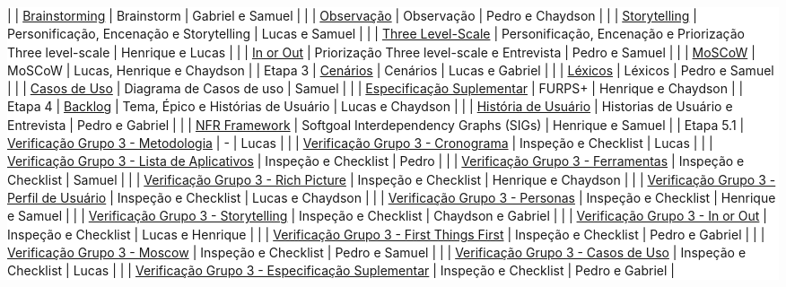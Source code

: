 |           | [Brainstorming](../elicitacao/brainstorm.md)                                             |                           Brainstorm                           | Gabriel e Samuel                           |
|           | [Observação](../elicitacao/observacao.md)                                              |                          Observação                          | Pedro e Chaydson                           |
|           | [Storytelling](../elicitacao/storytelling.md)                                            |          Personificação, Encenação e Storytelling          | Lucas e Samuel                             |
|           | [Three Level-Scale](../elicitacao/threeLevelScale.md)                                    | Personificação, Encenação e Priorização Three level-scale | Henrique e Lucas                           |
|           | [In or Out](../elicitacao/inOrOut.md)                                                    |          Priorização Three level-scale e Entrevista          | Pedro e Samuel                             |
|           | [MoSCoW](../elicitacao/moscow.md)                                                        |                             MoSCoW                             | Lucas, Henrique e Chaydson                 |
| Etapa 3   | [Cenários](../modelagem/cenarios.md)                                                    |                            Cenários                            | Lucas e Gabriel                            |
|           | [Léxicos](../modelagem/lexicos.md)                                                      |                            Léxicos                            | Pedro e Samuel                             |
|           | [Casos de Uso](../modelagem/casosDeUso.md)                                               |                    Diagrama de Casos de uso                    | Samuel                                     |
|           | [Especificação Suplementar](../modelagem/especificacaoSuplementar.md)                  |                             FURPS+                             | Henrique e Chaydson                        |
| Etapa 4   | [Backlog](../modelagem/modelo-agil/backlog.md)                                           |              Tema, Épico e Histórias de Usuário              | Lucas e Chaydson                           |
|           | [História de Usuário](../modelagem/modelo-agil/historiasDeUsuario.md)                  |               Historias de Usuário e Entrevista               | Pedro e Gabriel                            |
|           | [NFR Framework](../modelagem/modelo-agil/nfrFramework.md)                                |             Softgoal Interdependency Graphs (SIGs)             | Henrique e Samuel                          |
| Etapa 5.1 | [Verificação Grupo 3 - Metodologia](../verificacao3/metodologia.md)                                            |                                -                                | Lucas                                      |
|           | [Verificação Grupo 3 - Cronograma](../verificacao3/planejamento/cronograma.md)                                 |                     Inspeção e Checklist                     | Lucas                                      |
|           | [Verificação Grupo 3 - Lista de Aplicativos](../verificacao3/planejamento/listaDeAplicativos.md)               |                     Inspeção e Checklist                     | Pedro                                      |
|           | [Verificação Grupo 3 - Ferramentas](../verificacao3/planejamento/ferramenta.md)                                |                     Inspeção e Checklist                     | Samuel                                     |
|           | [Verificação Grupo 3 - Rich Picture](../verificacao3/prePlanejamento/richPicture.md)                           |                     Inspeção e Checklist                     | Henrique e Chaydson                        |
|           | [Verificação Grupo 3 - Perfil de Usuário](../verificacao3/elicitacao/perfilUsuario.md)                        |                     Inspeção e Checklist                     | Lucas e Chaydson                           |
|           | [Verificação Grupo 3 - Personas](../verificacao3/elicitacao/personas.md)                                       |                     Inspeção e Checklist                     | Henrique e Samuel                          |
|           | [Verificação Grupo 3 - Storytelling](../verificacao3/elicitacao/storytelling.md)                               |                     Inspeção e Checklist                     | Chaydson e Gabriel                         |
|           | [Verificação Grupo 3 - In or Out](../verificacao3/priorizacao/inOrOut.md)                                      |                     Inspeção e Checklist                     | Lucas e Henrique                           |
|           | [Verificação Grupo 3 - First Things First](../verificacao3/priorizacao/firstThingsFirst.md)                    |                     Inspeção e Checklist                     | Pedro e Gabriel                            |
|           | [Verificação Grupo 3 - Moscow](../verificacao3/priorizacao/moscow.md)                                          |                     Inspeção e Checklist                     | Pedro e Samuel                             |
|           | [Verificação Grupo 3 - Casos de Uso](../verificacao3/modelagem/casoUso.md)                                     |                     Inspeção e Checklist                     | Lucas                                      |
|           | [Verificação Grupo 3 - Especificação Suplementar](../verificacao3/modelagem/especificacaoSuplementar.md)     |                     Inspeção e Checklist                     | Pedro e Gabriel                            |